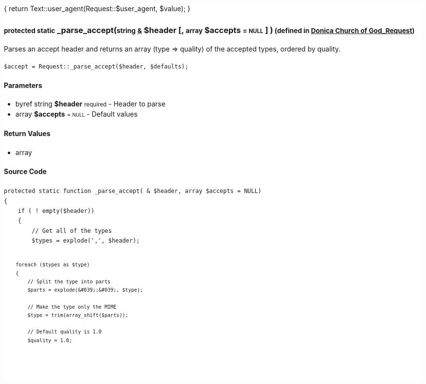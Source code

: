 {
	return Text::user_agent(Request::$user_agent, $value);
}</code>
</pre>
</div>
</div>

<div class='method'>
<h3 id="_parse_accept"><small>protected static</small>  _parse_accept(<small>string</small> <small><abbr title="passed by reference">&</abbr></small> <span class="param" title="Header to parse">$header</span> [, <small>array</small> <span class="param" title="Default values">$accepts</span> <small>= <small>NULL</small></small> ] )<small> (defined in <a href='/documentation/api/Donica Church of God_Request'>Donica Church of God_Request</a>)</small></h3>
<div class='description'><p>Parses an accept header and returns an array (type => quality) of the
accepted types, ordered by quality.</p>

<pre><code>$accept = Request::_parse_accept($header, $defaults);
</code></pre>
</div>
<h4>Parameters</h4>
<ul>
<li>
byref  <span class="blue">string </span><strong> $header</strong> <small>required</small> - Header to parse</li>
<li>
 <span class="blue">array </span><strong> $accepts</strong> <small> = <small>NULL</small></small> - Default values</li>
</ul>
<h4>Return Values</h4>
<ul class='return'>
<li>
<span class='blue'>array</span>  
</li></ul>
<div class="method-source">
<h4>Source Code</h4>
<pre>
<code class="language-php">protected static function _parse_accept( &amp; $header, array $accepts = NULL)
{
	if ( ! empty($header))
	{
		// Get all of the types
		$types = explode(&#039;,&#039;, $header);

		foreach ($types as $type)
		{
			// Split the type into parts
			$parts = explode(&#039;;&#039;, $type);

			// Make the type only the MIME
			$type = trim(array_shift($parts));

			// Default quality is 1.0
			$quality = 1.0;
